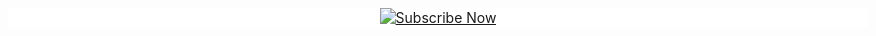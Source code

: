 <p align="center">
  <a href="https://decodingml.substack.com/">
    <img src="https://img.shields.io/static/v1?label&logo=substack&message=Subscribe Now&style=for-the-badge&color=black&scale=2" alt="Subscribe Now" height="40">
  </a>
</p>
